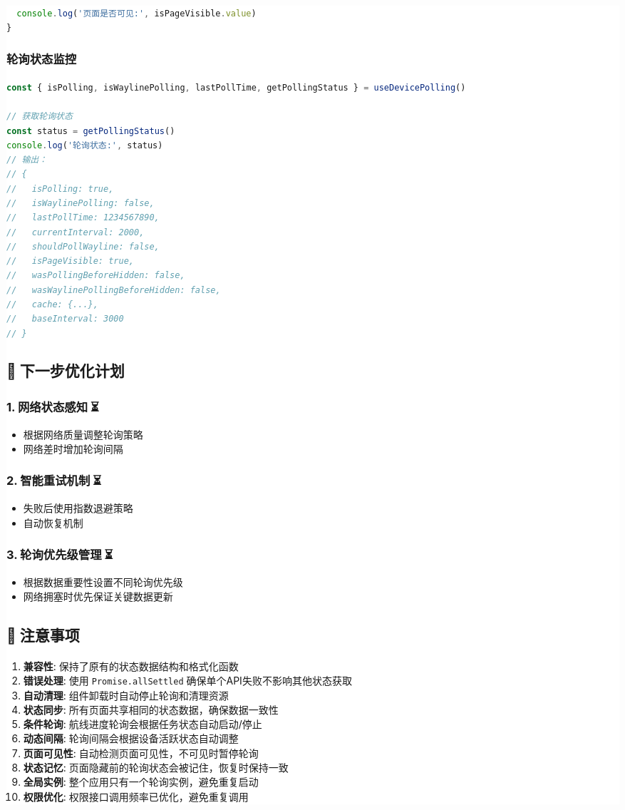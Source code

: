 ```typescript
  console.log('页面是否可见:', isPageVisible.value)
}
```

### 轮询状态监控

```typescript
const { isPolling, isWaylinePolling, lastPollTime, getPollingStatus } = useDevicePolling()

// 获取轮询状态
const status = getPollingStatus()
console.log('轮询状态:', status)
// 输出：
// {
//   isPolling: true,
//   isWaylinePolling: false,
//   lastPollTime: 1234567890,
//   currentInterval: 2000,
//   shouldPollWayline: false,
//   isPageVisible: true,
//   wasPollingBeforeHidden: false,
//   wasWaylinePollingBeforeHidden: false,
//   cache: {...},
//   baseInterval: 3000
// }
```

## 🎯 下一步优化计划

### 1. 网络状态感知 ⏳
- 根据网络质量调整轮询策略
- 网络差时增加轮询间隔

### 2. 智能重试机制 ⏳
- 失败后使用指数退避策略
- 自动恢复机制

### 3. 轮询优先级管理 ⏳
- 根据数据重要性设置不同轮询优先级
- 网络拥塞时优先保证关键数据更新

## 📝 注意事项

1. **兼容性**: 保持了原有的状态数据结构和格式化函数
2. **错误处理**: 使用 `Promise.allSettled` 确保单个API失败不影响其他状态获取
3. **自动清理**: 组件卸载时自动停止轮询和清理资源
4. **状态同步**: 所有页面共享相同的状态数据，确保数据一致性
5. **条件轮询**: 航线进度轮询会根据任务状态自动启动/停止
6. **动态间隔**: 轮询间隔会根据设备活跃状态自动调整
7. **页面可见性**: 自动检测页面可见性，不可见时暂停轮询
8. **状态记忆**: 页面隐藏前的轮询状态会被记住，恢复时保持一致
9. **全局实例**: 整个应用只有一个轮询实例，避免重复启动
10. **权限优化**: 权限接口调用频率已优化，避免重复调用
